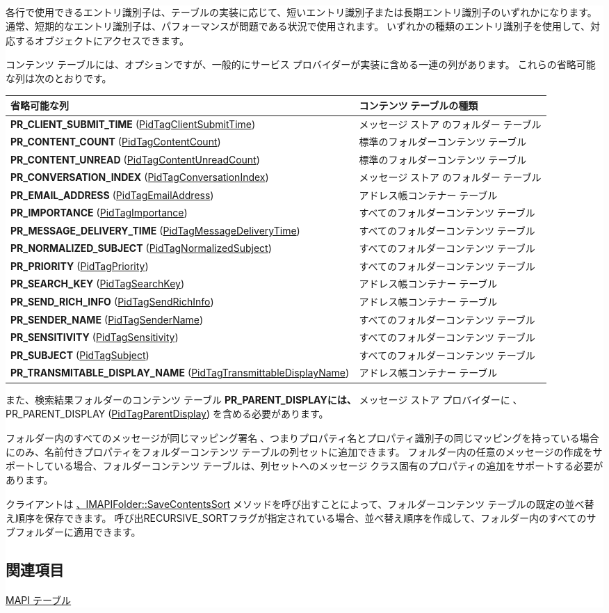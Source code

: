 各行で使用できるエントリ識別子は、テーブルの実装に応じて、短いエントリ識別子または長期エントリ識別子のいずれかになります。 通常、短期的なエントリ識別子は、パフォーマンスが問題である状況で使用されます。 いずれかの種類のエントリ識別子を使用して、対応するオブジェクトにアクセスできます。 
  
コンテンツ テーブルには、オプションですが、一般的にサービス プロバイダーが実装に含める一連の列があります。 これらの省略可能な列は次のとおりです。
  
|**省略可能な列**|**コンテンツ テーブルの種類**|
|:-----|:-----|
|**PR_CLIENT_SUBMIT_TIME** ([PidTagClientSubmitTime](pidtagclientsubmittime-canonical-property.md))  <br/> |メッセージ ストア のフォルダー テーブル  <br/> |
|**PR_CONTENT_COUNT** ([PidTagContentCount](pidtagcontentcount-canonical-property.md))  <br/> |標準のフォルダーコンテンツ テーブル  <br/> |
|**PR_CONTENT_UNREAD** ([PidTagContentUnreadCount](pidtagcontentunreadcount-canonical-property.md))  <br/> |標準のフォルダーコンテンツ テーブル  <br/> |
|**PR_CONVERSATION_INDEX** ([PidTagConversationIndex](pidtagconversationindex-canonical-property.md))  <br/> |メッセージ ストア のフォルダー テーブル  <br/> |
|**PR_EMAIL_ADDRESS** ([PidTagEmailAddress](pidtagemailaddress-canonical-property.md))  <br/> |アドレス帳コンテナー テーブル  <br/> |
|**PR_IMPORTANCE** ([PidTagImportance](pidtagimportance-canonical-property.md))  <br/> |すべてのフォルダーコンテンツ テーブル  <br/> |
|**PR_MESSAGE_DELIVERY_TIME** ([PidTagMessageDeliveryTime](pidtagmessagedeliverytime-canonical-property.md))  <br/> |すべてのフォルダーコンテンツ テーブル  <br/> |
|**PR_NORMALIZED_SUBJECT** ([PidTagNormalizedSubject](pidtagnormalizedsubject-canonical-property.md))  <br/> |すべてのフォルダーコンテンツ テーブル  <br/> |
|**PR_PRIORITY** ([PidTagPriority](pidtagpriority-canonical-property.md))  <br/> |すべてのフォルダーコンテンツ テーブル  <br/> |
|**PR_SEARCH_KEY** ([PidTagSearchKey](pidtagsearchkey-canonical-property.md))  <br/> |アドレス帳コンテナー テーブル  <br/> |
|**PR_SEND_RICH_INFO** ([PidTagSendRichInfo](pidtagsendrichinfo-canonical-property.md))  <br/> |アドレス帳コンテナー テーブル  <br/> |
|**PR_SENDER_NAME** ([PidTagSenderName](pidtagsendername-canonical-property.md))  <br/> |すべてのフォルダーコンテンツ テーブル  <br/> |
|**PR_SENSITIVITY** ([PidTagSensitivity](pidtagsensitivity-canonical-property.md))  <br/> |すべてのフォルダーコンテンツ テーブル  <br/> |
|**PR_SUBJECT** ([PidTagSubject](pidtagsubject-canonical-property.md))  <br/> |すべてのフォルダーコンテンツ テーブル  <br/> |
|**PR_TRANSMITABLE_DISPLAY_NAME** ([PidTagTransmittableDisplayName](pidtagtransmittabledisplayname-canonical-property.md))  <br/> |アドレス帳コンテナー テーブル  <br/> |
   
また、検索結果フォルダーのコンテンツ テーブル **PR_PARENT_DISPLAYには、** メッセージ ストア プロバイダーに 、PR_PARENT_DISPLAY ([PidTagParentDisplay](pidtagparentdisplay-canonical-property.md)) を含める必要があります。
  
フォルダー内のすべてのメッセージが同じマッピング署名 、つまりプロパティ名とプロパティ識別子の同じマッピングを持っている場合にのみ、名前付きプロパティをフォルダーコンテンツ テーブルの列セットに追加できます。 フォルダー内の任意のメッセージの作成をサポートしている場合、フォルダーコンテンツ テーブルは、列セットへのメッセージ クラス固有のプロパティの追加をサポートする必要があります。
  
クライアントは [、IMAPIFolder::SaveContentsSort](imapifolder-savecontentssort.md) メソッドを呼び出すことによって、フォルダーコンテンツ テーブルの既定の並べ替え順序を保存できます。 呼び出RECURSIVE_SORTフラグが指定されている場合、並べ替え順序を作成して、フォルダー内のすべてのサブフォルダーに適用できます。 
  
## <a name="see-also"></a>関連項目



[MAPI テーブル](mapi-tables.md)

